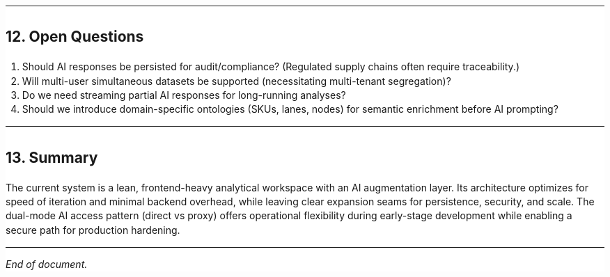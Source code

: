 
---
## 12. Open Questions
1. Should AI responses be persisted for audit/compliance? (Regulated supply chains often require traceability.)
2. Will multi-user simultaneous datasets be supported (necessitating multi-tenant segregation)?
3. Do we need streaming partial AI responses for long-running analyses?
4. Should we introduce domain-specific ontologies (SKUs, lanes, nodes) for semantic enrichment before AI prompting?

---
## 13. Summary
The current system is a lean, frontend-heavy analytical workspace with an AI augmentation layer. Its architecture optimizes for speed of iteration and minimal backend overhead, while leaving clear expansion seams for persistence, security, and scale. The dual-mode AI access pattern (direct vs proxy) offers operational flexibility during early-stage development while enabling a secure path for production hardening.

---
*End of document.*
